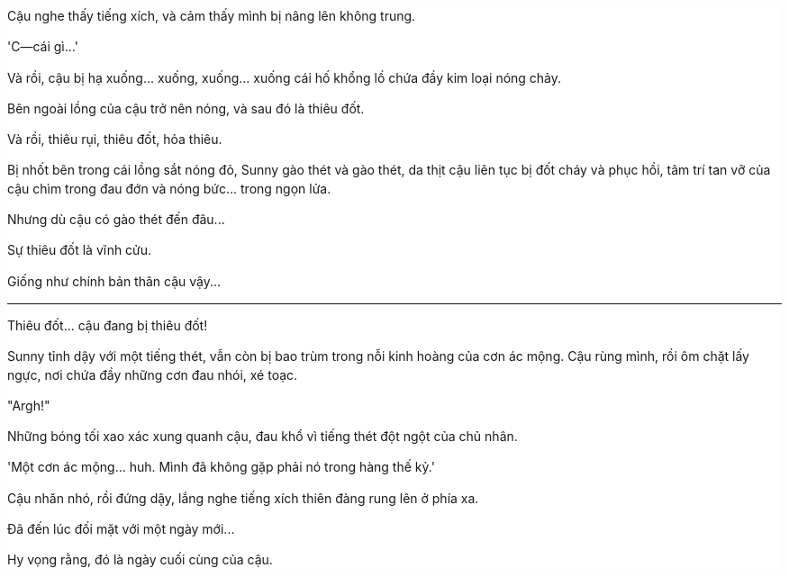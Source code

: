 Cậu nghe thấy tiếng xích, và cảm thấy mình bị nâng lên không trung.

'C—cái gì...'

Và rồi, cậu bị hạ xuống... xuống, xuống... xuống cái hố khổng lồ chứa đầy kim loại nóng chảy.

Bên ngoài lồng của cậu trở nên nóng, và sau đó là thiêu đốt.

Và rồi, thiêu rụi, thiêu đốt, hỏa thiêu.

Bị nhốt bên trong cái lồng sắt nóng đỏ, Sunny gào thét và gào thét, da thịt cậu liên tục bị đốt cháy và phục hồi, tâm trí tan vỡ của cậu chìm trong đau đớn và nóng bức... trong ngọn lửa.

Nhưng dù cậu có gào thét đến đâu...

Sự thiêu đốt là vĩnh cửu.

Giống như chính bản thân cậu vậy...

***

Thiêu đốt... cậu đang bị thiêu đốt!

Sunny tỉnh dậy với một tiếng thét, vẫn còn bị bao trùm trong nỗi kinh hoàng của cơn ác mộng. Cậu rùng mình, rồi ôm chặt lấy ngực, nơi chứa đầy những cơn đau nhói, xé toạc.

"Argh!"

Những bóng tối xao xác xung quanh cậu, đau khổ vì tiếng thét đột ngột của chủ nhân.

'Một cơn ác mộng... huh. Mình đã không gặp phải nó trong hàng thế kỷ.'

Cậu nhăn nhó, rồi đứng dậy, lắng nghe tiếng xích thiên đàng rung lên ở phía xa.

Đã đến lúc đối mặt với một ngày mới...

Hy vọng rằng, đó là ngày cuối cùng của cậu.
